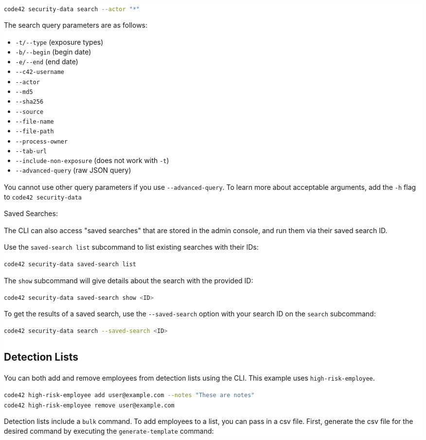 ```bash
code42 security-data search --actor "*"
```

The search query parameters are as follows:

- `-t/--type` (exposure types)
- `-b/--begin` (begin date)
- `-e/--end` (end date)
- `--c42-username`
- `--actor`
- `--md5`
- `--sha256`
- `--source`
- `--file-name`
- `--file-path`
- `--process-owner`
- `--tab-url`
- `--include-non-exposure` (does not work with `-t`)
- `--advanced-query` (raw JSON query)

You cannot use other query parameters if you use `--advanced-query`.
To learn more about acceptable arguments, add the `-h` flag to `code42 security-data` 

Saved Searches:

The CLI can also access "saved searches" that are stored in the admin console, and run them via their saved search ID.

Use the `saved-search list` subcommand to list existing searches with their IDs:

```bash
code42 security-data saved-search list
```

The `show` subcommand will give details about the search with the provided ID:

```bash
code42 security-data saved-search show <ID>
```

To get the results of a saved search, use the `--saved-search` option with your search ID on the `search` subcommand:

```bash
code42 security-data search --saved-search <ID>
```

## Detection Lists

You can both add and remove employees from detection lists using the CLI. This example uses `high-risk-employee`.

```bash
code42 high-risk-employee add user@example.com --notes "These are notes"
code42 high-risk-employee remove user@example.com
```

Detection lists include a `bulk` command. To add employees to a list, you can pass in a csv file. First, generate the 
csv file for the desired command by executing the `generate-template` command:
